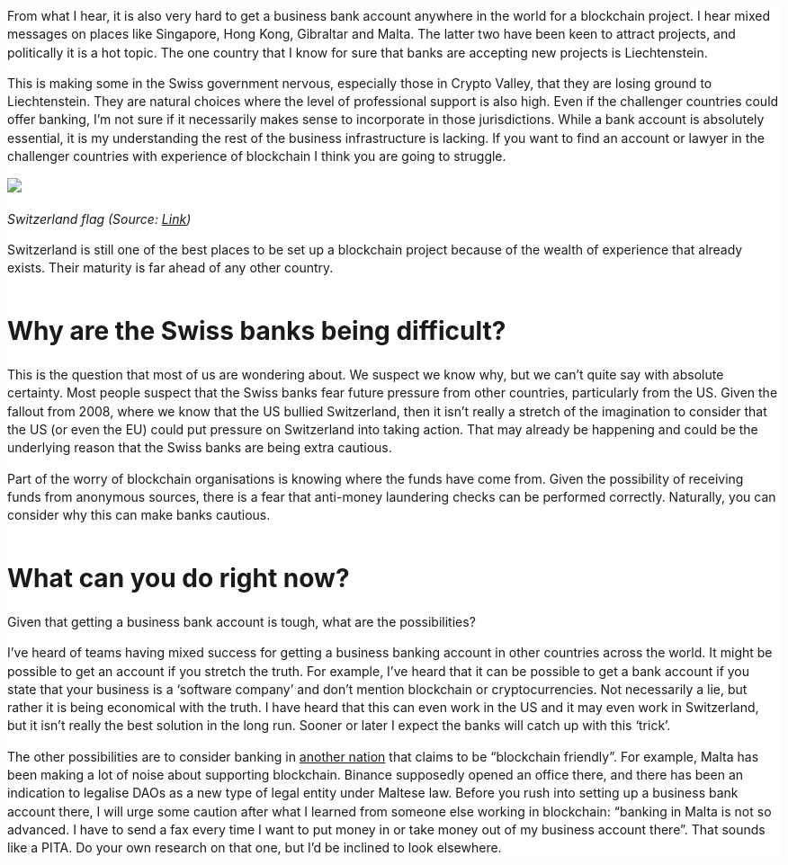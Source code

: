 From what I hear, it is also very hard to get a business bank account anywhere in the world for a blockchain project. I hear mixed messages on places like Singapore, Hong Kong, Gibraltar and Malta. The latter two have been keen to attract projects, and politically it is a hot topic. The one country that I know for sure that banks are accepting new projects is Liechtenstein.

This is making some in the Swiss government nervous, especially those in Crypto Valley, that they are losing ground to Liechtenstein. They are natural choices where the level of professional support is also high. Even if the challenger countries could offer banking, I’m not sure if it necessarily makes sense to incorporate in those jurisdictions. While a bank account is absolutely essential, it is my understanding the rest of the business infrastructure is lacking. If you want to find an account or lawyer in the challenger countries with experience of blockchain I think you are going to struggle.

![](/images/1*B_2gWiZcq4oOSmuCYe3oqQ.png)

*Switzerland flag (Source: [Link](https://en.wikipedia.org/wiki/Flag_of_Switzerland#/media/File:Flag_of_Switzerland_\(Pantone\).svg))*

Switzerland is still one of the best places to be set up a blockchain project because of the wealth of experience that already exists. Their maturity is far ahead of any other country.

# Why are the Swiss banks being difficult?

This is the question that most of us are wondering about. We suspect we know why, but we can’t quite say with absolute certainty. Most people suspect that the Swiss banks fear future pressure from other countries, particularly from the US. Given the fallout from 2008, where we know that the US bullied Switzerland, then it isn’t really a stretch of the imagination to consider that the US (or even the EU) could put pressure on Switzerland into taking action. That may already be happening and could be the underlying reason that the Swiss banks are being extra cautious.

Part of the worry of blockchain organisations is knowing where the funds have come from. Given the possibility of receiving funds from anonymous sources, there is a fear that anti-money laundering checks can be performed correctly. Naturally, you can consider why this can make banks cautious.

# What can you do right now?

Given that getting a business bank account is tough, what are the possibilities?

I’ve heard of teams having mixed success for getting a business banking account in other countries across the world. It might be possible to get an account if you stretch the truth. For example, I’ve heard that it can be possible to get a bank account if you state that your business is a ‘software company’ and don’t mention blockchain or cryptocurrencies. Not necessarily a lie, but rather it is being economical with the truth. I have heard that this can even work in the US and it may even work in Switzerland, but it isn’t really the best solution in the long run. Sooner or later I expect the banks will catch up with this ‘trick’.

The other possibilities are to consider banking in [another nation](https://www.fanews.co.za/article/investments/8/general/1133/the-crypto-valleys-the-regulatory-battle-to-become-the-global-hub-of-icos/24236) that claims to be “blockchain friendly”. For example, Malta has been making a lot of noise about supporting blockchain. Binance supposedly opened an office there, and there has been an indication to legalise DAOs as a new type of legal entity under Maltese law. Before you rush into setting up a business bank account there, I will urge some caution after what I learned from someone else working in blockchain: “banking in Malta is not so advanced. I have to send a fax every time I want to put money in or take money out of my business account there”. That sounds like a PITA. Do your own research on that one, but I’d be inclined to look elsewhere.
